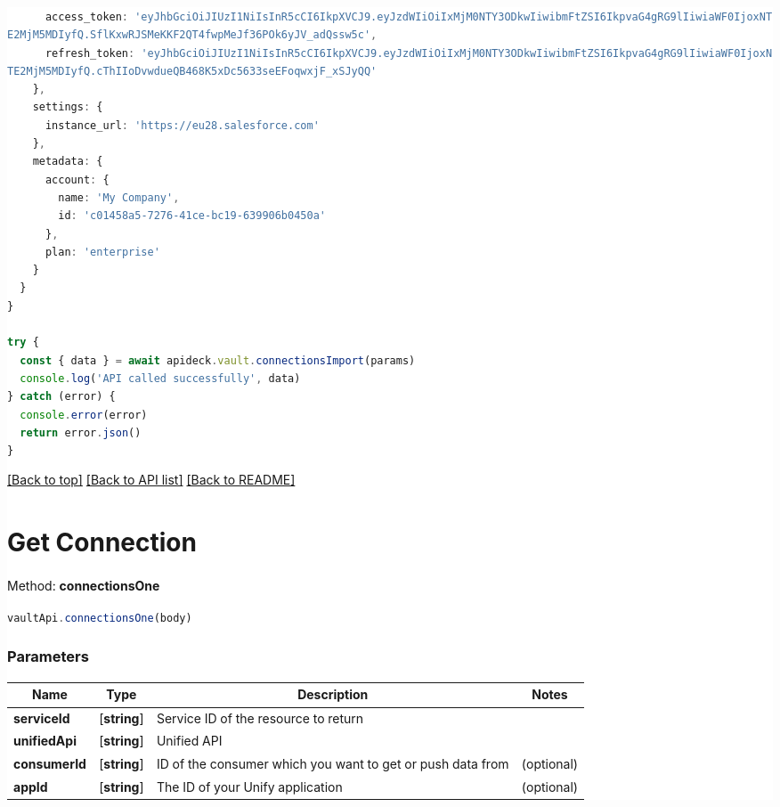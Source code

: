 ```typescript
      access_token: 'eyJhbGciOiJIUzI1NiIsInR5cCI6IkpXVCJ9.eyJzdWIiOiIxMjM0NTY3ODkwIiwibmFtZSI6IkpvaG4gRG9lIiwiaWF0IjoxNTE2MjM5MDIyfQ.SflKxwRJSMeKKF2QT4fwpMeJf36POk6yJV_adQssw5c',
      refresh_token: 'eyJhbGciOiJIUzI1NiIsInR5cCI6IkpXVCJ9.eyJzdWIiOiIxMjM0NTY3ODkwIiwibmFtZSI6IkpvaG4gRG9lIiwiaWF0IjoxNTE2MjM5MDIyfQ.cThIIoDvwdueQB468K5xDc5633seEFoqwxjF_xSJyQQ'
    },
    settings: {
      instance_url: 'https://eu28.salesforce.com'
    },
    metadata: {
      account: {
        name: 'My Company',
        id: 'c01458a5-7276-41ce-bc19-639906b0450a'
      },
      plan: 'enterprise'
    }
  }
}

try {
  const { data } = await apideck.vault.connectionsImport(params)
  console.log('API called successfully', data)
} catch (error) {
  console.error(error)
  return error.json()
}


```


[[Back to top]](#) [[Back to API list]](../../../../README.md#documentation-for-api-endpoints) [[Back to README]](../../../../README.md)

<a name="connectionsOne"></a>
# Get Connection


Method: **connectionsOne**

```typescript
vaultApi.connectionsOne(body)
```

### Parameters

Name | Type | Description  | Notes
------------- | ------------- | ------------- | -------------
 **serviceId** | [**string**] | Service ID of the resource to return | 
 **unifiedApi** | [**string**] | Unified API | 
 **consumerId** | [**string**] | ID of the consumer which you want to get or push data from | (optional) 
 **appId** | [**string**] | The ID of your Unify application | (optional) 
